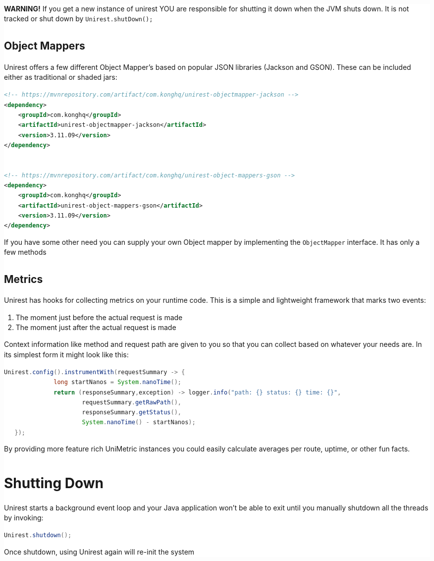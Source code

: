 **WARNING!** If you get a new instance of unirest YOU are responsible for shutting it down when the JVM shuts down. It is not tracked or shut down by `Unirest.shutDown();`

## Object Mappers

Unirest offers a few different Object Mapper’s based on popular JSON libraries (Jackson and GSON). These can be included either as traditional or shaded jars:

```xml
<!-- https://mvnrepository.com/artifact/com.konghq/unirest-objectmapper-jackson -->
<dependency>
    <groupId>com.konghq</groupId>
    <artifactId>unirest-objectmapper-jackson</artifactId>
    <version>3.11.09</version>
</dependency>


<!-- https://mvnrepository.com/artifact/com.konghq/unirest-object-mappers-gson -->
<dependency>
    <groupId>com.konghq</groupId>
    <artifactId>unirest-object-mappers-gson</artifactId>
    <version>3.11.09</version>
</dependency>
```

If you have some other need you can supply your own Object mapper by implementing the `ObjectMapper` interface. It has only a few methods

## Metrics

Unirest has hooks for collecting metrics on your runtime code. This is a simple and lightweight framework that marks two events:

1. The moment just before the actual request is made
2. The moment just after the actual request is made

Context information like method and request path are given to you so that you can collect based on whatever your needs are. In its simplest form it might look like this:

```java
Unirest.config().instrumentWith(requestSummary -> {
              long startNanos = System.nanoTime();
              return (responseSummary,exception) -> logger.info("path: {} status: {} time: {}",
                      requestSummary.getRawPath(),
                      responseSummary.getStatus(),
                      System.nanoTime() - startNanos);
   });
```

By providing more feature rich UniMetric instances you could easily calculate averages per route, uptime, or other fun facts.

# Shutting Down

Unirest starts a background event loop and your Java application won’t be able to exit until you manually shutdown all the threads by invoking:

```java
Unirest.shutdown();
```

Once shutdown, using Unirest again will re-init the system